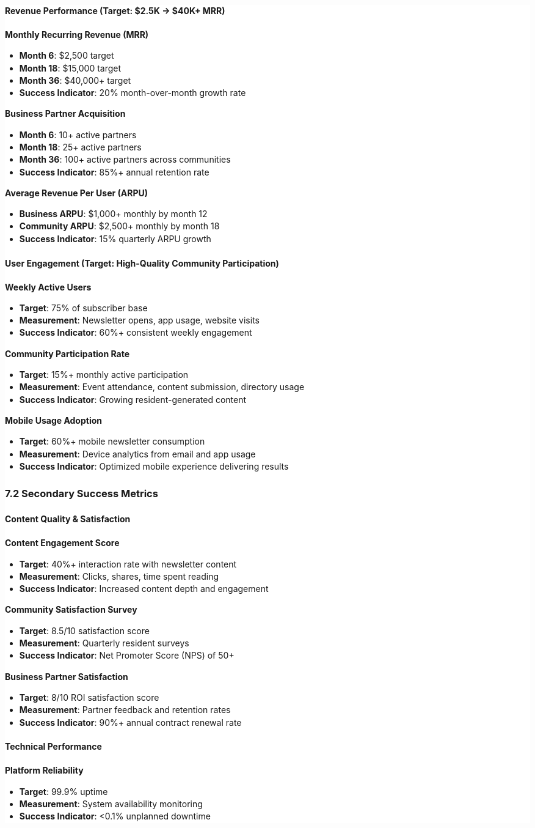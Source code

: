 #### Revenue Performance (Target: $2.5K → $40K+ MRR)
**Monthly Recurring Revenue (MRR)**
- **Month 6**: $2,500 target
- **Month 18**: $15,000 target  
- **Month 36**: $40,000+ target
- **Success Indicator**: 20% month-over-month growth rate

**Business Partner Acquisition**
- **Month 6**: 10+ active partners
- **Month 18**: 25+ active partners
- **Month 36**: 100+ active partners across communities
- **Success Indicator**: 85%+ annual retention rate

**Average Revenue Per User (ARPU)**
- **Business ARPU**: $1,000+ monthly by month 12
- **Community ARPU**: $2,500+ monthly by month 18
- **Success Indicator**: 15% quarterly ARPU growth

#### User Engagement (Target: High-Quality Community Participation)
**Weekly Active Users**
- **Target**: 75% of subscriber base
- **Measurement**: Newsletter opens, app usage, website visits
- **Success Indicator**: 60%+ consistent weekly engagement

**Community Participation Rate**
- **Target**: 15%+ monthly active participation
- **Measurement**: Event attendance, content submission, directory usage
- **Success Indicator**: Growing resident-generated content

**Mobile Usage Adoption**
- **Target**: 60%+ mobile newsletter consumption
- **Measurement**: Device analytics from email and app usage
- **Success Indicator**: Optimized mobile experience delivering results

### 7.2 Secondary Success Metrics

#### Content Quality & Satisfaction
**Content Engagement Score**
- **Target**: 40%+ interaction rate with newsletter content
- **Measurement**: Clicks, shares, time spent reading
- **Success Indicator**: Increased content depth and engagement

**Community Satisfaction Survey**
- **Target**: 8.5/10 satisfaction score
- **Measurement**: Quarterly resident surveys
- **Success Indicator**: Net Promoter Score (NPS) of 50+

**Business Partner Satisfaction**
- **Target**: 8/10 ROI satisfaction score
- **Measurement**: Partner feedback and retention rates
- **Success Indicator**: 90%+ annual contract renewal rate

#### Technical Performance
**Platform Reliability**
- **Target**: 99.9% uptime
- **Measurement**: System availability monitoring
- **Success Indicator**: <0.1% unplanned downtime
